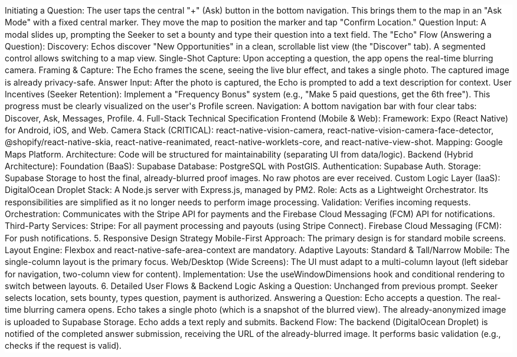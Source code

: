 Initiating a Question: The user taps the central "+" (Ask) button in the bottom navigation. This brings them to the map in an "Ask Mode" with a fixed central marker. They move the map to position the marker and tap "Confirm Location."
Question Input: A modal slides up, prompting the Seeker to set a bounty and type their question into a text field.
The "Echo" Flow (Answering a Question):
Discovery: Echos discover "New Opportunities" in a clean, scrollable list view (the "Discover" tab). A segmented control allows switching to a map view.
Single-Shot Capture: Upon accepting a question, the app opens the real-time blurring camera.
Framing & Capture: The Echo frames the scene, seeing the live blur effect, and takes a single photo. The captured image is already privacy-safe.
Answer Input: After the photo is captured, the Echo is prompted to add a text description for context.
User Incentives (Seeker Retention):
Implement a "Frequency Bonus" system (e.g., "Make 5 paid questions, get the 6th free"). This progress must be clearly visualized on the user's Profile screen.
Navigation:
A bottom navigation bar with four clear tabs: Discover, Ask, Messages, Profile.
4. Full-Stack Technical Specification
Frontend (Mobile & Web):
Framework: Expo (React Native) for Android, iOS, and Web.
Camera Stack (CRITICAL): react-native-vision-camera, react-native-vision-camera-face-detector, @shopify/react-native-skia, react-native-reanimated, react-native-worklets-core, and react-native-view-shot.
Mapping: Google Maps Platform.
Architecture: Code will be structured for maintainability (separating UI from data/logic).
Backend (Hybrid Architecture):
Foundation (BaaS): Supabase
Database: PostgreSQL with PostGIS.
Authentication: Supabase Auth.
Storage: Supabase Storage to host the final, already-blurred proof images. No raw photos are ever received.
Custom Logic Layer (IaaS): DigitalOcean Droplet
Stack: A Node.js server with Express.js, managed by PM2.
Role: Acts as a Lightweight Orchestrator. Its responsibilities are simplified as it no longer needs to perform image processing.
Validation: Verifies incoming requests.
Orchestration: Communicates with the Stripe API for payments and the Firebase Cloud Messaging (FCM) API for notifications.
Third-Party Services:
Stripe: For all payment processing and payouts (using Stripe Connect).
Firebase Cloud Messaging (FCM): For push notifications.
5. Responsive Design Strategy
Mobile-First Approach: The primary design is for standard mobile screens.
Layout Engine: Flexbox and react-native-safe-area-context are mandatory.
Adaptive Layouts:
Standard & Tall/Narrow Mobile: The single-column layout is the primary focus.
Web/Desktop (Wide Screens): The UI must adapt to a multi-column layout (left sidebar for navigation, two-column view for content).
Implementation: Use the useWindowDimensions hook and conditional rendering to switch between layouts.
6. Detailed User Flows & Backend Logic
Asking a Question: Unchanged from previous prompt. Seeker selects location, sets bounty, types question, payment is authorized.
Answering a Question:
Echo accepts a question.
The real-time blurring camera opens.
Echo takes a single photo (which is a snapshot of the blurred view).
The already-anonymized image is uploaded to Supabase Storage.
Echo adds a text reply and submits.
Backend Flow:
The backend (DigitalOcean Droplet) is notified of the completed answer submission, receiving the URL of the already-blurred image.
It performs basic validation (e.g., checks if the request is valid).